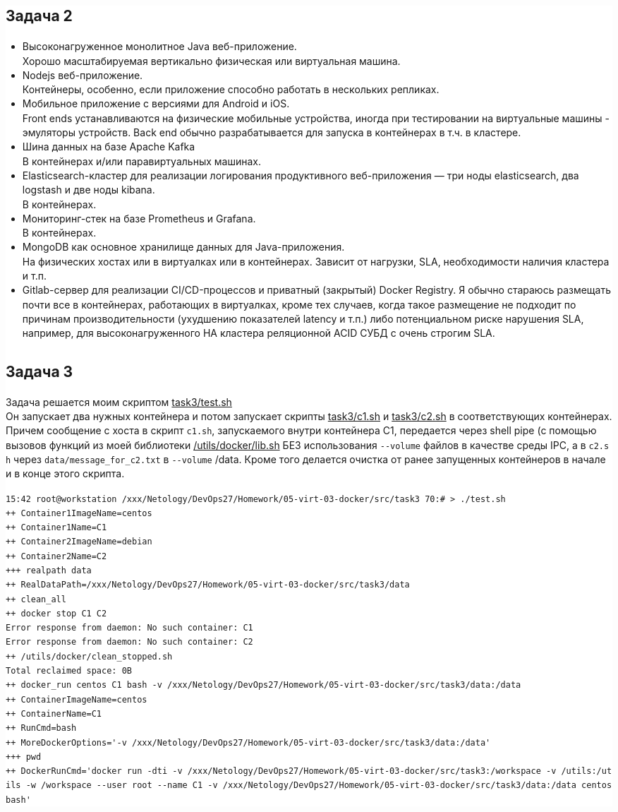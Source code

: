 ## Задача 2

- Высоконагруженное монолитное Java веб-приложение.  
Хорошо масштабируемая вертикально физическая или виртуальная машина.  
- Nodejs веб-приложение.  
Контейнеры, особенно, если приложение способно работать в нескольких репликах.
- Мобильное приложение c версиями для Android и iOS.  
Front ends устанавливаются на физические мобильные устройства, иногда при тестировании на виртуальные машины - эмуляторы устройств.
Back end обычно разрабатывается для запуска в контейнерах в т.ч. в кластере.
- Шина данных на базе Apache Kafka  
В контейнерах и/или паравиртуальных машинах.
- Elasticsearch-кластер для реализации логирования продуктивного веб-приложения — три ноды elasticsearch, два logstash и две ноды kibana.  
В контейнерах. 
- Мониторинг-стек на базе Prometheus и Grafana.  
В контейнерах.
- MongoDB как основное хранилище данных для Java-приложения.  
На физических хостах или в виртуалках или в контейнерах. Зависит от нагрузки, SLA, необходимости наличия кластера и т.п.
- Gitlab-сервер для реализации CI/CD-процессов и приватный (закрытый) Docker Registry.
Я обычно стараюсь размещать почти все в контейнерах, работающих в виртуалках, кроме тех случаев, когда такое размещение не подходит по причинам производительности (ухудшению показателей latency и т.п.) либо потенциальном риске нарушения SLA,
например, для высоконагруженного HA кластера реляционной ACID СУБД с очень строгим SLA. 

## Задача 3

Задача решается моим скриптом [task3/test.sh](https://src/task3/test.sh)  
Он запускает два нужных контейнера и потом запускает скрипты [task3/c1.sh](https://src/task3/c1.sh) и [task3/c2.sh](https://src/task3/c2.sh) в соответствующих контейнерах.
Причем сообщение с хоста в скрипт `c1.sh`, запускаемого внутри контейнера C1, передается через shell pipe 
(c помощью вызовов функций из моей библиотеки [/utils/docker/lib.sh](https://github.com/a-prokopyev-resume/utils/docker/lib.sh) БЕЗ использования `--volume` файлов в качестве среды IPC, а в `c2.sh` через `data/message_for_c2.txt` в `--volume` /data. 
Кроме того делается очистка от ранее запущенных контейнеров в начале и в конце этого скрипта.

```
15:42 root@workstation /xxx/Netology/DevOps27/Homework/05-virt-03-docker/src/task3 70:# > ./test.sh 
++ Container1ImageName=centos
++ Container1Name=C1
++ Container2ImageName=debian
++ Container2Name=C2
+++ realpath data
++ RealDataPath=/xxx/Netology/DevOps27/Homework/05-virt-03-docker/src/task3/data
++ clean_all
++ docker stop C1 C2
Error response from daemon: No such container: C1
Error response from daemon: No such container: C2
++ /utils/docker/clean_stopped.sh
Total reclaimed space: 0B
++ docker_run centos C1 bash -v /xxx/Netology/DevOps27/Homework/05-virt-03-docker/src/task3/data:/data
++ ContainerImageName=centos
++ ContainerName=C1
++ RunCmd=bash
++ MoreDockerOptions='-v /xxx/Netology/DevOps27/Homework/05-virt-03-docker/src/task3/data:/data'
+++ pwd
++ DockerRunCmd='docker run -dti -v /xxx/Netology/DevOps27/Homework/05-virt-03-docker/src/task3:/workspace -v /utils:/utils -w /workspace --user root --name C1 -v /xxx/Netology/DevOps27/Homework/05-virt-03-docker/src/task3/data:/data centos bash'
```